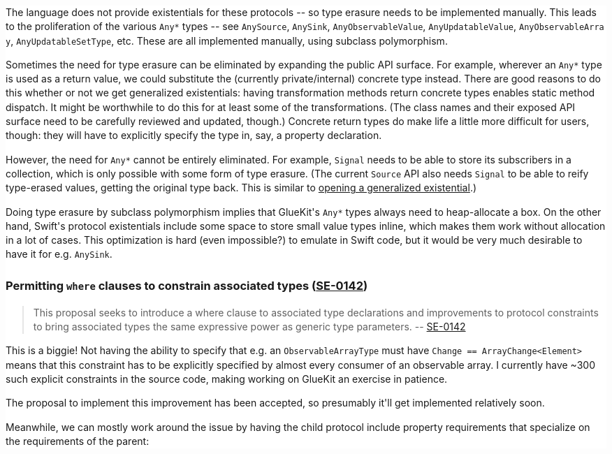 The language does not provide existentials for these protocols -- so type erasure needs to be implemented manually.
This leads to the proliferation of the various `Any*` types -- see `AnySource`, `AnySink`, `AnyObservableValue`,
`AnyUpdatableValue`, `AnyObservableArray`, `AnyUpdatableSetType`, etc. These are all implemented manually, 
using subclass polymorphism.

Sometimes the need for type erasure can be eliminated by expanding the public API surface. For example, wherever 
an `Any*` type is used as a return value, we could substitute the (currently private/internal) concrete type instead.
There are good reasons to do this whether or not we get generalized existentials: having transformation methods
return concrete types enables static method dispatch. It might be worthwhile to do this for at least some of the 
transformations.
(The class names and their exposed API surface need to be carefully reviewed and updated, though.)
Concrete return types do make life a little more difficult for users, though: they will have to explicitly 
specify the type in, say, a property declaration.

However, the need for `Any*` cannot be entirely eliminated. For example, `Signal` needs to be able to store its
subscribers in a collection, which is only possible with some form of type erasure. (The current `Source` API
also needs `Signal` to be able to reify type-erased values, getting the original type back. This is similar to [opening a generalized existential][gm-open].)

Doing type erasure by subclass polymorphism implies that GlueKit's `Any*` types always need to heap-allocate a box. On the other hand, Swift's protocol existentials include some space to store small value types inline, which makes them work without allocation in a lot of cases. This optimization is hard (even impossible?) to emulate in Swift code, but it would be very much desirable to have it for e.g. `AnySink`.

[gm-open]: https://github.com/apple/swift/blob/master/docs/GenericsManifesto.md#opening-existentials

### Permitting `where` clauses to constrain associated types ([SE-0142])

> This proposal seeks to introduce a where clause to associated type declarations and improvements to protocol constraints to bring associated types the same expressive power as generic type parameters. -- [SE-0142]

[SE-0142]: https://github.com/apple/swift-evolution/blob/master/proposals/0142-associated-types-constraints.md

This is a biggie! Not having the ability to specify that e.g. an `ObservableArrayType` must have
`Change == ArrayChange<Element>` means that this constraint has to be explicitly specified by almost every consumer
of an observable array. I currently have ~300 such explicit constraints in the source code, making working on GlueKit an exercise in patience.

The proposal to implement this improvement has been accepted, so presumably it'll get implemented relatively soon.

Meanwhile, we can mostly work around the issue by having the child protocol include
property requirements that specialize on the requirements of the parent:


[SE-0030]: https://github.com/apple/swift-evolution/blob/master/proposals/0030-property-behavior-decls.md
[gm]: https://github.com/apple/swift/blob/master/docs/GenericsManifesto.md
[gm-generalized-existentials]: https://github.com/apple/swift/blob/master/docs/GenericsManifesto.md#generalized-existentials
[SE-0143]: https://github.com/apple/swift-evolution/blob/master/proposals/0143-conditional-conformances.md
[gm-nested-generics]: https://github.com/apple/swift/blob/master/docs/GenericsManifesto.md#nested-generics
[gm-overriding-extensions]: https://github.com/apple/swift/blob/master/docs/GenericsManifesto.md#allowing-subclasses-to-override-requirements-satisfied-by-defaults-
[SR-3106]: https://bugs.swift.org/browse/SR-3106
